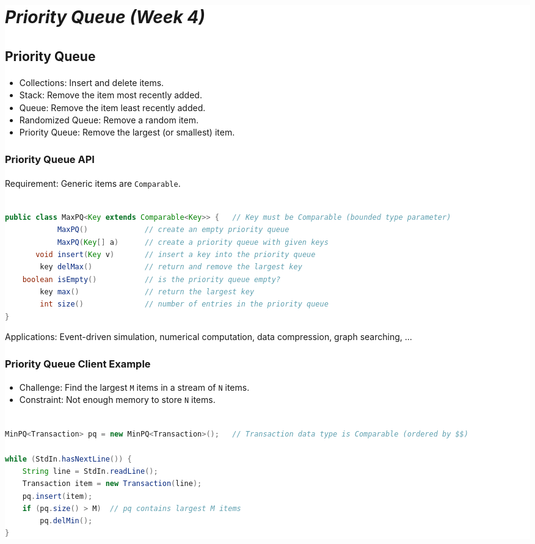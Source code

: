 # *Priority Queue (Week 4)*


## Priority Queue

* Collections: Insert and delete items.
* Stack: Remove the item most recently added.
* Queue: Remove the item least recently added.
* Randomized Queue: Remove a random item.
* Priority Queue: Remove the largest (or smallest) item.


### Priority Queue API

Requirement: Generic items are `Comparable`.

```java

public class MaxPQ<Key extends Comparable<Key>> {   // Key must be Comparable (bounded type parameter)
            MaxPQ()             // create an empty priority queue
            MaxPQ(Key[] a)      // create a priority queue with given keys
       void insert(Key v)       // insert a key into the priority queue
        key delMax()            // return and remove the largest key
    boolean isEmpty()           // is the priority queue empty?
        key max()               // return the largest key
        int size()              // number of entries in the priority queue
}
```

Applications: Event-driven simulation, numerical computation, data compression, graph searching, ...


### Priority Queue Client Example

* Challenge: Find the largest `M` items in a stream of `N` items.
* Constraint: Not enough memory to store `N` items.

```java

MinPQ<Transaction> pq = new MinPQ<Transaction>();   // Transaction data type is Comparable (ordered by $$)

while (StdIn.hasNextLine()) {
    String line = StdIn.readLine();
    Transaction item = new Transaction(line);
    pq.insert(item);
    if (pq.size() > M)  // pq contains largest M items
        pq.delMin();
}
```

